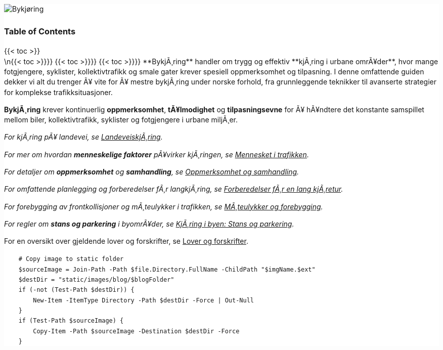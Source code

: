 
<div class="blog-content">
  <div class="featured-image">
    <img src="/images/blog/bykjoring/bykjoring-image.svg" alt="Bykjøring" class="img-fluid rounded">
  </div>

  <div class="toc-container mt-4 mb-4">
    <h3>Table of Contents</h3>
    {{< toc >}}
  </div>

  <div class="blog-body">\n{{< toc >}}}}
{{< toc >}}}}
{{< toc >}}}}
**BykjÃ¸ring** handler om trygg og effektiv **kjÃ¸ring i urbane omrÃ¥der**, hvor mange fotgjengere, syklister, kollektivtrafikk og smale gater krever spesiell oppmerksomhet og tilpasning. I denne omfattende guiden dekker vi alt du trenger Ã¥ vite for Ã¥ mestre bykjÃ¸ring under norske forhold, fra grunnleggende teknikker til avanserte strategier for komplekse trafikksituasjoner.

**BykjÃ¸ring** krever kontinuerlig **oppmerksomhet**, **tÃ¥lmodighet** og **tilpasningsevne** for Ã¥ hÃ¥ndtere det konstante samspillet mellom biler, kollektivtrafikk, syklister og fotgjengere i urbane miljÃ¸er.

*For kjÃ¸ring pÃ¥ landevei, se [LandeveiskjÃ¸ring](/blogs/teori/landeveiskjoring "LandeveiskjÃ¸ring - Guide til sikker kjÃ¸ring pÃ¥ norske landeveier").*

*For mer om hvordan **menneskelige faktorer** pÃ¥virker kjÃ¸ringen, se [Mennesket i trafikken](/blogs/teori/mennesket-i-trafikken "Mennesket i trafikken - Faktorer som pÃ¥virker kjÃ¸ring").*

*For detaljer om **oppmerksomhet** og **samhandling**, se [Oppmerksomhet og samhandling](/blogs/teori/oppmerksomhet-og-samhandling "Oppmerksomhet og samhandling - Teknikker for trygg trafikkatferd").*

*For omfattende planlegging og forberedelser fÃ¸r langkjÃ¸ring, se [Forberedelser fÃ¸r en lang kjÃ¸retur](/blogs/teori/forberedelser-for-en-lang-kjoretur "Forberedelser fÃ¸r en lang kjÃ¸retur - Komplett guide til trygg langkjÃ¸ring").*

*For forebygging av frontkollisjoner og mÃ¸teulykker i trafikken, se [MÃ¸teulykker og forebygging](/blogs/teori/moteulykker-og-forebygging "MÃ¸teulykker og forebygging - Forebygging av frontkollisjoner i trafikken").*

*For regler om **stans og parkering** i byomrÃ¥der, se [KjÃ¸ring i byen: Stans og parkering](/blogs/teori/kjoring-i-byen-stans-og-parkering "Stans og parkering i byen - Regler og anbefalinger").*

For en oversikt over gjeldende lover og forskrifter, se [Lover og forskrifter](/blogs/teori/lover-og-forskrifter "Lover og forskrifter - Oversikt over norske trafikklover og forskrifter").


        
        
        # Copy image to static folder
        $sourceImage = Join-Path -Path $file.Directory.FullName -ChildPath "$imgName.$ext"
        $destDir = "static/images/blog/$blogFolder"
        if (-not (Test-Path $destDir)) {
            New-Item -ItemType Directory -Path $destDir -Force | Out-Null
        }
        if (Test-Path $sourceImage) {
            Copy-Item -Path $sourceImage -Destination $destDir -Force
        }
        